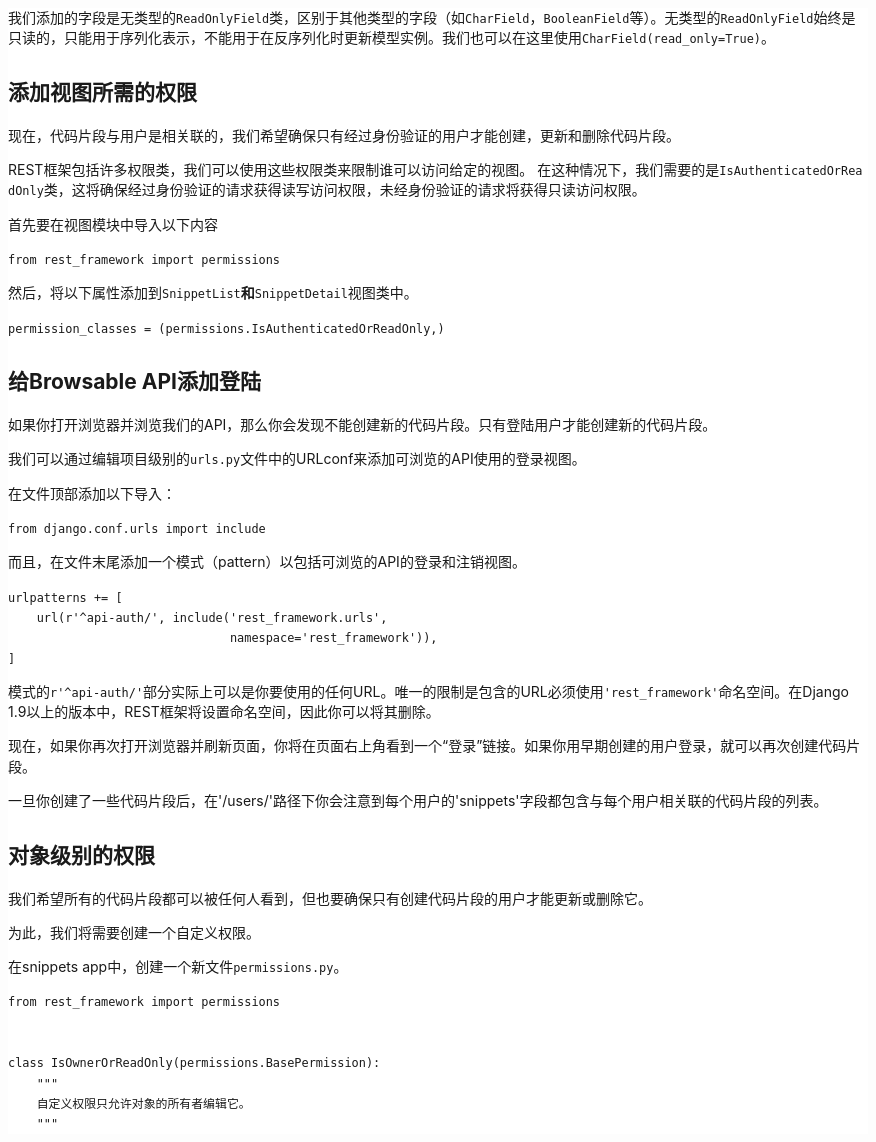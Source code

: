 我们添加的字段是无类型的`ReadOnlyField`类，区别于其他类型的字段（如`CharField`，`BooleanField`等）。无类型的`ReadOnlyField`始终是只读的，只能用于序列化表示，不能用于在反序列化时更新模型实例。我们也可以在这里使用`CharField(read_only=True)`。

## 添加视图所需的权限

现在，代码片段与用户是相关联的，我们希望确保只有经过身份验证的用户才能创建，更新和删除代码片段。

REST框架包括许多权限类，我们可以使用这些权限类来限制谁可以访问给定的视图。
在这种情况下，我们需要的是`IsAuthenticatedOrReadOnly`类，这将确保经过身份验证的请求获得读写访问权限，未经身份验证的请求将获得只读访问权限。

首先要在视图模块中导入以下内容

    from rest_framework import permissions

然后，将以下属性添加到`SnippetList`**和**`SnippetDetail`视图类中。

    permission_classes = (permissions.IsAuthenticatedOrReadOnly,)

## 给Browsable API添加登陆

如果你打开浏览器并浏览我们的API，那么你会发现不能创建新的代码片段。只有登陆用户才能创建新的代码片段。

我们可以通过编辑项目级别的`urls.py`文件中的URLconf来添加可浏览的API使用的登录视图。

在文件顶部添加以下导入：

    from django.conf.urls import include

而且，在文件末尾添加一个模式（pattern）以包括可浏览的API的登录和注销视图。

    urlpatterns += [
        url(r'^api-auth/', include('rest_framework.urls',
                                   namespace='rest_framework')),
    ]

模式的`r'^api-auth/'`部分实际上可以是你要使用的任何URL。唯一的限制是包含的URL必须使用`'rest_framework'`命名空间。在Django 1.9以上的版本中，REST框架将设置命名空间，因此你可以将其删除。

现在，如果你再次打开浏览器并刷新页面，你将在页面右上角看到一个“登录”链接。如果你用早期创建的用户登录，就可以再次创建代码片段。

一旦你创建了一些代码片段后，在'/users/'路径下你会注意到每个用户的'snippets'字段都包含与每个用户相关联的代码片段的列表。


## 对象级别的权限

我们希望所有的代码片段都可以被任何人看到，但也要确保只有创建代码片段的用户才能更新或删除它。

为此，我们将需要创建一个自定义权限。

在snippets app中，创建一个新文件`permissions.py`。

    from rest_framework import permissions


    class IsOwnerOrReadOnly(permissions.BasePermission):
        """
        自定义权限只允许对象的所有者编辑它。
        """
